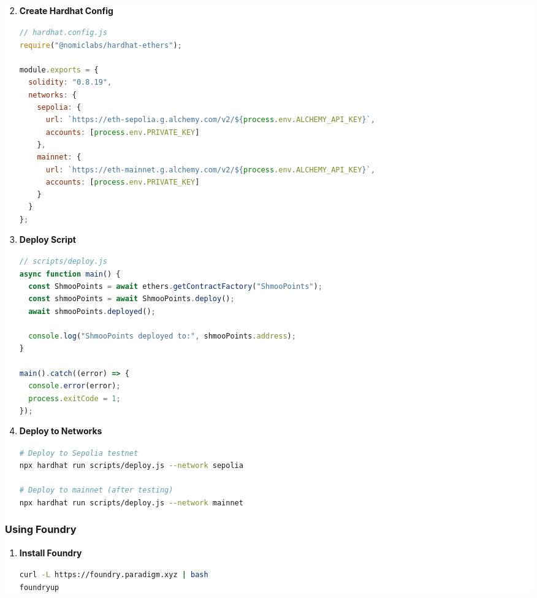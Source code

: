 2. **Create Hardhat Config**
   ```javascript
   // hardhat.config.js
   require("@nomiclabs/hardhat-ethers");
   
   module.exports = {
     solidity: "0.8.19",
     networks: {
       sepolia: {
         url: `https://eth-sepolia.g.alchemy.com/v2/${process.env.ALCHEMY_API_KEY}`,
         accounts: [process.env.PRIVATE_KEY]
       },
       mainnet: {
         url: `https://eth-mainnet.g.alchemy.com/v2/${process.env.ALCHEMY_API_KEY}`,
         accounts: [process.env.PRIVATE_KEY]
       }
     }
   };
   ```

3. **Deploy Script**
   ```javascript
   // scripts/deploy.js
   async function main() {
     const ShmooPoints = await ethers.getContractFactory("ShmooPoints");
     const shmooPoints = await ShmooPoints.deploy();
     await shmooPoints.deployed();
     
     console.log("ShmooPoints deployed to:", shmooPoints.address);
   }
   
   main().catch((error) => {
     console.error(error);
     process.exitCode = 1;
   });
   ```

4. **Deploy to Networks**
   ```bash
   # Deploy to Sepolia testnet
   npx hardhat run scripts/deploy.js --network sepolia
   
   # Deploy to mainnet (after testing)
   npx hardhat run scripts/deploy.js --network mainnet
   ```

### Using Foundry

1. **Install Foundry**
   ```bash
   curl -L https://foundry.paradigm.xyz | bash
   foundryup
   ```
